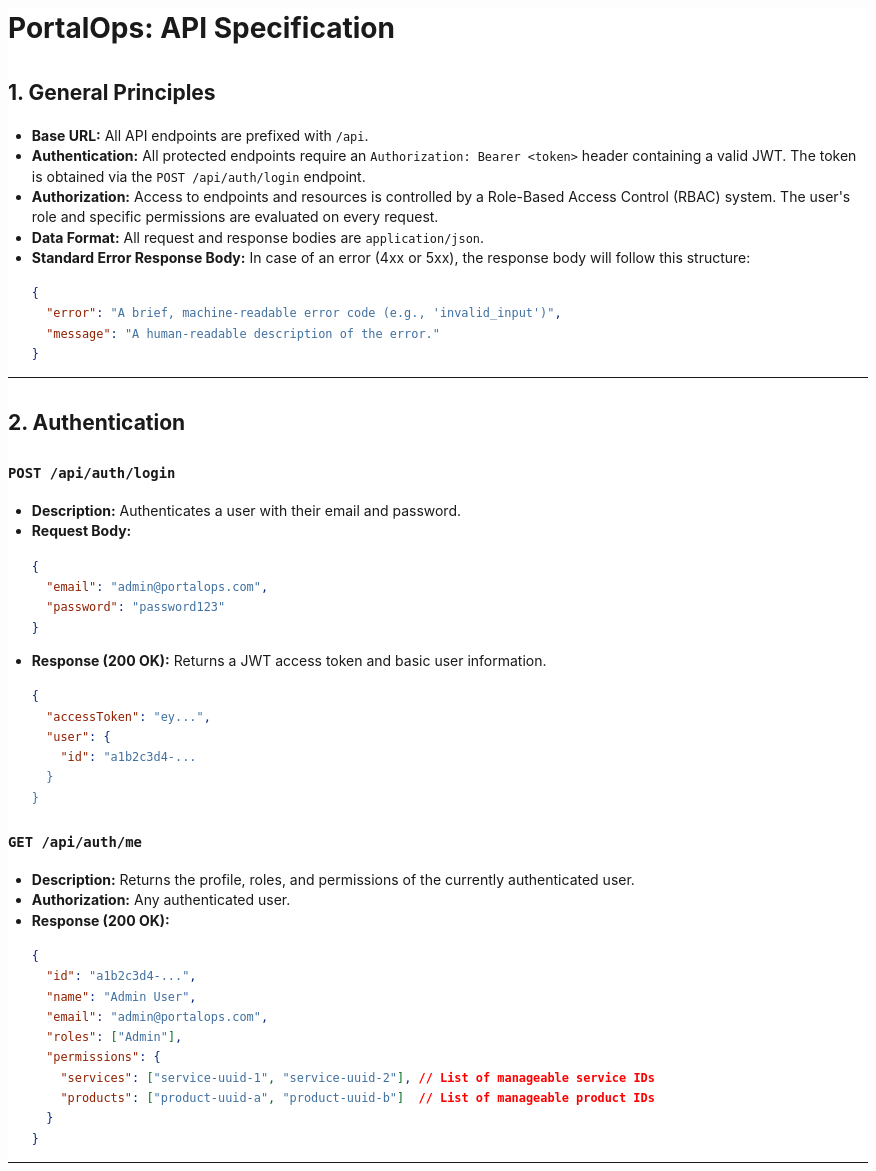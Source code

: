 # PortalOps: API Specification

## 1. General Principles

*   **Base URL:** All API endpoints are prefixed with `/api`.
*   **Authentication:** All protected endpoints require an `Authorization: Bearer <token>` header containing a valid JWT. The token is obtained via the `POST /api/auth/login` endpoint.
*   **Authorization:** Access to endpoints and resources is controlled by a Role-Based Access Control (RBAC) system. The user's role and specific permissions are evaluated on every request.
*   **Data Format:** All request and response bodies are `application/json`.
*   **Standard Error Response Body:** In case of an error (4xx or 5xx), the response body will follow this structure:
    ```json
    {
      "error": "A brief, machine-readable error code (e.g., 'invalid_input')",
      "message": "A human-readable description of the error."
    }
    ```

---

## 2. Authentication

### `POST /api/auth/login`
*   **Description:** Authenticates a user with their email and password.
*   **Request Body:**
    ```json
    {
      "email": "admin@portalops.com",
      "password": "password123"
    }
    ```
*   **Response (200 OK):** Returns a JWT access token and basic user information.
    ```json
    {
      "accessToken": "ey...",
      "user": {
        "id": "a1b2c3d4-...
      }
    }
    ```

### `GET /api/auth/me`
*   **Description:** Returns the profile, roles, and permissions of the currently authenticated user.
*   **Authorization:** Any authenticated user.
*   **Response (200 OK):**
    ```json
    {
      "id": "a1b2c3d4-...",
      "name": "Admin User",
      "email": "admin@portalops.com",
      "roles": ["Admin"],
      "permissions": {
        "services": ["service-uuid-1", "service-uuid-2"], // List of manageable service IDs
        "products": ["product-uuid-a", "product-uuid-b"]  // List of manageable product IDs
      }
    }
    ```

---